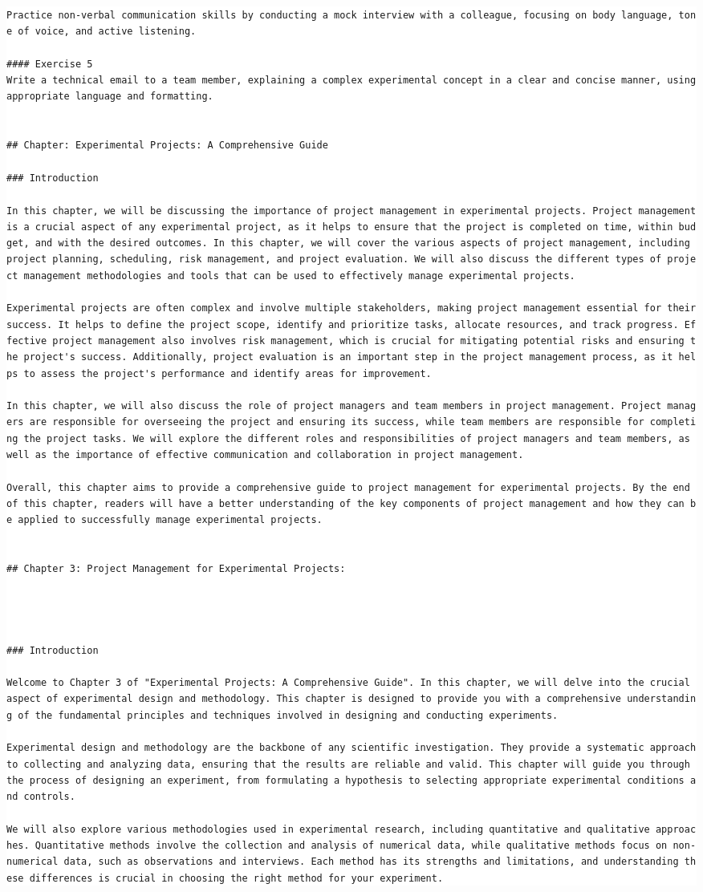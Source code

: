 ```
Practice non-verbal communication skills by conducting a mock interview with a colleague, focusing on body language, tone of voice, and active listening.

#### Exercise 5
Write a technical email to a team member, explaining a complex experimental concept in a clear and concise manner, using appropriate language and formatting.


## Chapter: Experimental Projects: A Comprehensive Guide

### Introduction

In this chapter, we will be discussing the importance of project management in experimental projects. Project management is a crucial aspect of any experimental project, as it helps to ensure that the project is completed on time, within budget, and with the desired outcomes. In this chapter, we will cover the various aspects of project management, including project planning, scheduling, risk management, and project evaluation. We will also discuss the different types of project management methodologies and tools that can be used to effectively manage experimental projects.

Experimental projects are often complex and involve multiple stakeholders, making project management essential for their success. It helps to define the project scope, identify and prioritize tasks, allocate resources, and track progress. Effective project management also involves risk management, which is crucial for mitigating potential risks and ensuring the project's success. Additionally, project evaluation is an important step in the project management process, as it helps to assess the project's performance and identify areas for improvement.

In this chapter, we will also discuss the role of project managers and team members in project management. Project managers are responsible for overseeing the project and ensuring its success, while team members are responsible for completing the project tasks. We will explore the different roles and responsibilities of project managers and team members, as well as the importance of effective communication and collaboration in project management.

Overall, this chapter aims to provide a comprehensive guide to project management for experimental projects. By the end of this chapter, readers will have a better understanding of the key components of project management and how they can be applied to successfully manage experimental projects. 


## Chapter 3: Project Management for Experimental Projects:




### Introduction

Welcome to Chapter 3 of "Experimental Projects: A Comprehensive Guide". In this chapter, we will delve into the crucial aspect of experimental design and methodology. This chapter is designed to provide you with a comprehensive understanding of the fundamental principles and techniques involved in designing and conducting experiments.

Experimental design and methodology are the backbone of any scientific investigation. They provide a systematic approach to collecting and analyzing data, ensuring that the results are reliable and valid. This chapter will guide you through the process of designing an experiment, from formulating a hypothesis to selecting appropriate experimental conditions and controls.

We will also explore various methodologies used in experimental research, including quantitative and qualitative approaches. Quantitative methods involve the collection and analysis of numerical data, while qualitative methods focus on non-numerical data, such as observations and interviews. Each method has its strengths and limitations, and understanding these differences is crucial in choosing the right method for your experiment.

```